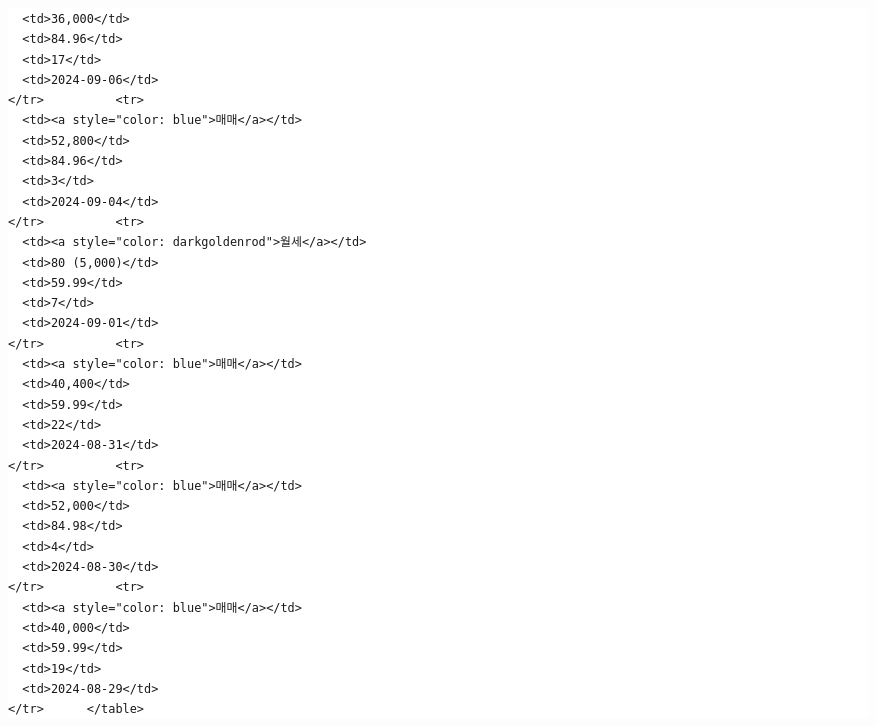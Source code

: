       <td>36,000</td>
      <td>84.96</td>
      <td>17</td>
      <td>2024-09-06</td>
    </tr>          <tr>
      <td><a style="color: blue">매매</a></td>
      <td>52,800</td>
      <td>84.96</td>
      <td>3</td>
      <td>2024-09-04</td>
    </tr>          <tr>
      <td><a style="color: darkgoldenrod">월세</a></td>
      <td>80 (5,000)</td>
      <td>59.99</td>
      <td>7</td>
      <td>2024-09-01</td>
    </tr>          <tr>
      <td><a style="color: blue">매매</a></td>
      <td>40,400</td>
      <td>59.99</td>
      <td>22</td>
      <td>2024-08-31</td>
    </tr>          <tr>
      <td><a style="color: blue">매매</a></td>
      <td>52,000</td>
      <td>84.98</td>
      <td>4</td>
      <td>2024-08-30</td>
    </tr>          <tr>
      <td><a style="color: blue">매매</a></td>
      <td>40,000</td>
      <td>59.99</td>
      <td>19</td>
      <td>2024-08-29</td>
    </tr>      </table>
    

